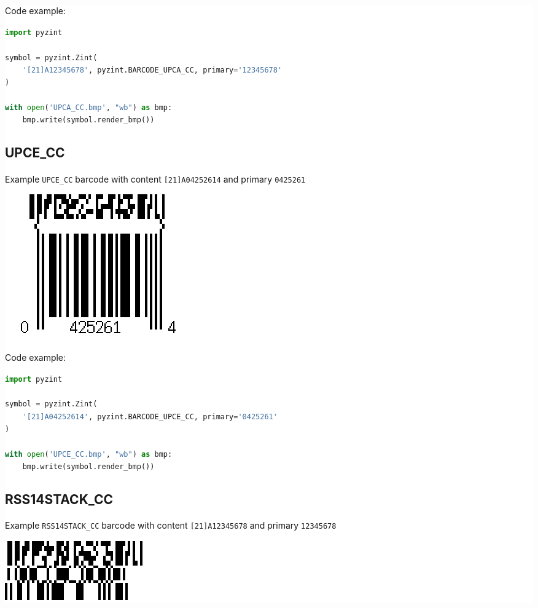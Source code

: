 Code example:
```python
import pyzint

symbol = pyzint.Zint(
    '[21]A12345678', pyzint.BARCODE_UPCA_CC, primary='12345678'
)

with open('UPCA_CC.bmp', "wb") as bmp:
    bmp.write(symbol.render_bmp())
```
## UPCE_CC

Example `UPCE_CC` barcode with content `[21]A04252614` and primary `0425261`

![UPCE_CC barcode example](images/upce_cc.png)

Code example:
```python
import pyzint

symbol = pyzint.Zint(
    '[21]A04252614', pyzint.BARCODE_UPCE_CC, primary='0425261'
)

with open('UPCE_CC.bmp', "wb") as bmp:
    bmp.write(symbol.render_bmp())
```
## RSS14STACK_CC

Example `RSS14STACK_CC` barcode with content `[21]A12345678` and primary `12345678`

![RSS14STACK_CC barcode example](images/rss14stack_cc.png)
